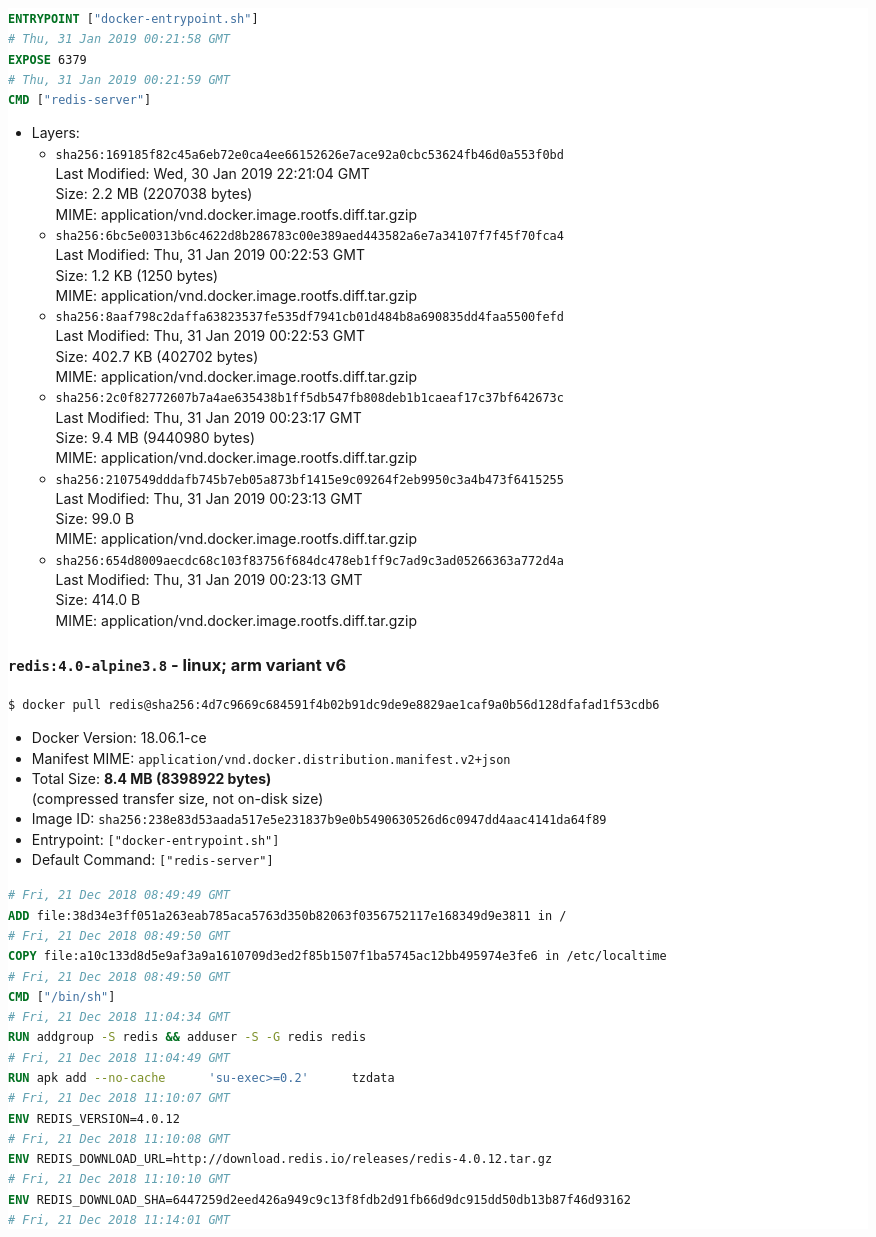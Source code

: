 ```dockerfile
ENTRYPOINT ["docker-entrypoint.sh"]
# Thu, 31 Jan 2019 00:21:58 GMT
EXPOSE 6379
# Thu, 31 Jan 2019 00:21:59 GMT
CMD ["redis-server"]
```

-	Layers:
	-	`sha256:169185f82c45a6eb72e0ca4ee66152626e7ace92a0cbc53624fb46d0a553f0bd`  
		Last Modified: Wed, 30 Jan 2019 22:21:04 GMT  
		Size: 2.2 MB (2207038 bytes)  
		MIME: application/vnd.docker.image.rootfs.diff.tar.gzip
	-	`sha256:6bc5e00313b6c4622d8b286783c00e389aed443582a6e7a34107f7f45f70fca4`  
		Last Modified: Thu, 31 Jan 2019 00:22:53 GMT  
		Size: 1.2 KB (1250 bytes)  
		MIME: application/vnd.docker.image.rootfs.diff.tar.gzip
	-	`sha256:8aaf798c2daffa63823537fe535df7941cb01d484b8a690835dd4faa5500fefd`  
		Last Modified: Thu, 31 Jan 2019 00:22:53 GMT  
		Size: 402.7 KB (402702 bytes)  
		MIME: application/vnd.docker.image.rootfs.diff.tar.gzip
	-	`sha256:2c0f82772607b7a4ae635438b1ff5db547fb808deb1b1caeaf17c37bf642673c`  
		Last Modified: Thu, 31 Jan 2019 00:23:17 GMT  
		Size: 9.4 MB (9440980 bytes)  
		MIME: application/vnd.docker.image.rootfs.diff.tar.gzip
	-	`sha256:2107549dddafb745b7eb05a873bf1415e9c09264f2eb9950c3a4b473f6415255`  
		Last Modified: Thu, 31 Jan 2019 00:23:13 GMT  
		Size: 99.0 B  
		MIME: application/vnd.docker.image.rootfs.diff.tar.gzip
	-	`sha256:654d8009aecdc68c103f83756f684dc478eb1ff9c7ad9c3ad05266363a772d4a`  
		Last Modified: Thu, 31 Jan 2019 00:23:13 GMT  
		Size: 414.0 B  
		MIME: application/vnd.docker.image.rootfs.diff.tar.gzip

### `redis:4.0-alpine3.8` - linux; arm variant v6

```console
$ docker pull redis@sha256:4d7c9669c684591f4b02b91dc9de9e8829ae1caf9a0b56d128dfafad1f53cdb6
```

-	Docker Version: 18.06.1-ce
-	Manifest MIME: `application/vnd.docker.distribution.manifest.v2+json`
-	Total Size: **8.4 MB (8398922 bytes)**  
	(compressed transfer size, not on-disk size)
-	Image ID: `sha256:238e83d53aada517e5e231837b9e0b5490630526d6c0947dd4aac4141da64f89`
-	Entrypoint: `["docker-entrypoint.sh"]`
-	Default Command: `["redis-server"]`

```dockerfile
# Fri, 21 Dec 2018 08:49:49 GMT
ADD file:38d34e3ff051a263eab785aca5763d350b82063f0356752117e168349d9e3811 in / 
# Fri, 21 Dec 2018 08:49:50 GMT
COPY file:a10c133d8d5e9af3a9a1610709d3ed2f85b1507f1ba5745ac12bb495974e3fe6 in /etc/localtime 
# Fri, 21 Dec 2018 08:49:50 GMT
CMD ["/bin/sh"]
# Fri, 21 Dec 2018 11:04:34 GMT
RUN addgroup -S redis && adduser -S -G redis redis
# Fri, 21 Dec 2018 11:04:49 GMT
RUN apk add --no-cache 		'su-exec>=0.2' 		tzdata
# Fri, 21 Dec 2018 11:10:07 GMT
ENV REDIS_VERSION=4.0.12
# Fri, 21 Dec 2018 11:10:08 GMT
ENV REDIS_DOWNLOAD_URL=http://download.redis.io/releases/redis-4.0.12.tar.gz
# Fri, 21 Dec 2018 11:10:10 GMT
ENV REDIS_DOWNLOAD_SHA=6447259d2eed426a949c9c13f8fdb2d91fb66d9dc915dd50db13b87f46d93162
# Fri, 21 Dec 2018 11:14:01 GMT
```